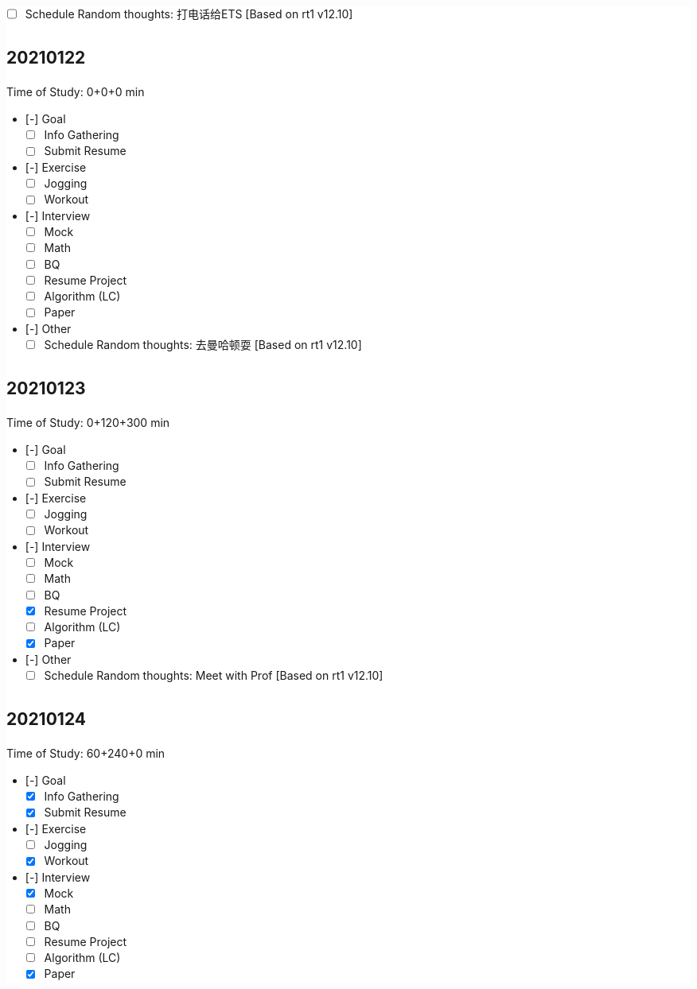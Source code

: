   - [ ] Schedule
Random thoughts:
打电话给ETS
[Based on rt1 v12.10]

## 20210122
Time of Study: 0+0+0 min
- [-] Goal
  - [ ] Info Gathering
  - [ ] Submit Resume
- [-] Exercise
  - [ ] Jogging
  - [ ] Workout
- [-] Interview
  - [ ] Mock
  - [ ] Math
  - [ ] BQ
  - [ ] Resume Project
  - [ ] Algorithm (LC)
  - [ ] Paper
- [-] Other
  - [ ] Schedule
Random thoughts:
去曼哈顿耍
[Based on rt1 v12.10]

## 20210123
Time of Study: 0+120+300 min
- [-] Goal
  - [ ] Info Gathering
  - [ ] Submit Resume
- [-] Exercise
  - [ ] Jogging
  - [ ] Workout
- [-] Interview
  - [ ] Mock
  - [ ] Math
  - [ ] BQ
  - [x] Resume Project
  - [ ] Algorithm (LC)
  - [x] Paper
- [-] Other
  - [ ] Schedule
Random thoughts:
Meet with Prof
[Based on rt1 v12.10]

## 20210124
Time of Study: 60+240+0 min
- [-] Goal
  - [x] Info Gathering
  - [x] Submit Resume
- [-] Exercise
  - [ ] Jogging
  - [x] Workout
- [-] Interview
  - [x] Mock
  - [ ] Math
  - [ ] BQ
  - [ ] Resume Project
  - [ ] Algorithm (LC)
  - [x] Paper
